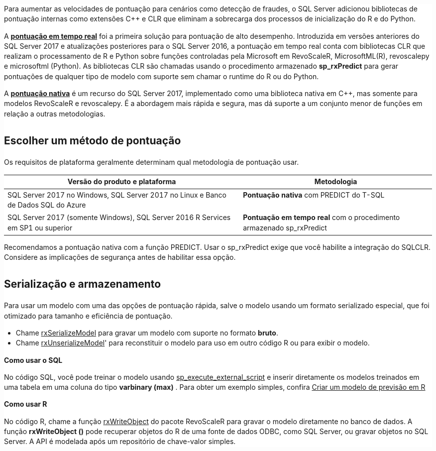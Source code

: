 Para aumentar as velocidades de pontuação para cenários como detecção de fraudes, o SQL Server adicionou bibliotecas de pontuação internas como extensões C++ e CLR que eliminam a sobrecarga dos processos de inicialização do R e do Python.

A [**pontuação em tempo real**](../real-time-scoring.md) foi a primeira solução para pontuação de alto desempenho. Introduzida em versões anteriores do SQL Server 2017 e atualizações posteriores para o SQL Server 2016, a pontuação em tempo real conta com bibliotecas CLR que realizam o processamento de R e Python sobre funções controladas pela Microsoft em RevoScaleR, MicrosoftML(R), revoscalepy e microsoftml (Python). As bibliotecas CLR são chamadas usando o procedimento armazenado **sp_rxPredict** para gerar pontuações de qualquer tipo de modelo com suporte sem chamar o runtime do R ou do Python.

A [**pontuação nativa**](../sql-native-scoring.md) é um recurso do SQL Server 2017, implementado como uma biblioteca nativa em C++, mas somente para modelos RevoScaleR e revoscalepy. É a abordagem mais rápida e segura, mas dá suporte a um conjunto menor de funções em relação a outras metodologias.

## <a name="choose-a-scoring-method"></a>Escolher um método de pontuação

Os requisitos de plataforma geralmente determinam qual metodologia de pontuação usar.

| Versão do produto e plataforma | Metodologia |
|------------------------------|-------------|
| SQL Server 2017 no Windows, SQL Server 2017 no Linux e Banco de Dados SQL do Azure | **Pontuação nativa** com PREDICT do T-SQL |
| SQL Server 2017 (somente Windows), SQL Server 2016 R Services em SP1 ou superior | **Pontuação em tempo real** com o procedimento armazenado sp\_rxPredict |

Recomendamos a pontuação nativa com a função PREDICT. Usar o sp\_rxPredict exige que você habilite a integração do SQLCLR. Considere as implicações de segurança antes de habilitar essa opção.

## <a name="serialization-and-storage"></a>Serialização e armazenamento

Para usar um modelo com uma das opções de pontuação rápida, salve o modelo usando um formato serializado especial, que foi otimizado para tamanho e eficiência de pontuação.

+ Chame [rxSerializeModel](https://docs.microsoft.com/r-server/r-reference/revoscaler/rxserializemodel) para gravar um modelo com suporte no formato **bruto**.
+ Chame [rxUnserializeModel](https://docs.microsoft.com/r-server/r-reference/revoscaler/rxserializemodel)' para reconstituir o modelo para uso em outro código R ou para exibir o modelo.

**Como usar o SQL**

No código SQL, você pode treinar o modelo usando [sp_execute_external_script](https://docs.microsoft.com/sql/relational-databases/system-stored-procedures/sp-execute-external-script-transact-sql) e inserir diretamente os modelos treinados em uma tabela em uma coluna do tipo **varbinary (max)** . Para obter um exemplo simples, confira [Criar um modelo de previsão em R](../tutorials/quickstart-r-train-score-model.md)

**Como usar R**

No código R, chame a função [rxWriteObject](https://docs.microsoft.com/machine-learning-server/r-reference/revoscaler/rxwriteobject) do pacote RevoScaleR para gravar o modelo diretamente no banco de dados. A função **rxWriteObject ()** pode recuperar objetos do R de uma fonte de dados ODBC, como SQL Server, ou gravar objetos no SQL Server. A API é modelada após um repositório de chave-valor simples.
  